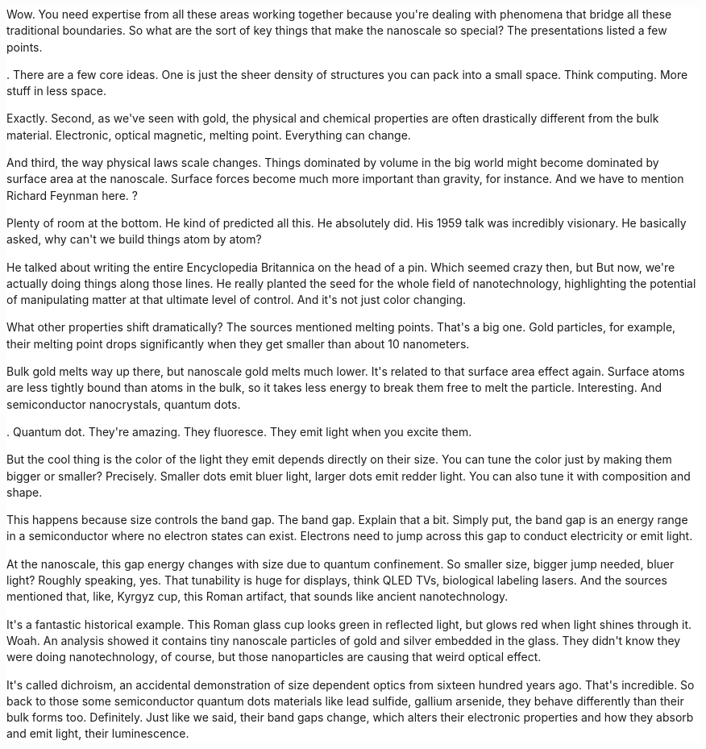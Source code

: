 Wow. You need expertise from all these areas working together because you're dealing with phenomena that bridge all these traditional boundaries. So what are the sort of key things that make the nanoscale so special? The presentations listed a few points.

. There are a few core ideas. One is just the sheer density of structures you can pack into a small space. Think computing. More stuff in less space.

Exactly. Second, as we've seen with gold, the physical and chemical properties are often drastically different from the bulk material. Electronic, optical magnetic, melting point. Everything can change.

And third, the way physical laws scale changes. Things dominated by volume in the big world might become dominated by surface area at the nanoscale. Surface forces become much more important than gravity, for instance. And we have to mention Richard Feynman here. ?

Plenty of room at the bottom. He kind of predicted all this. He absolutely did. His 1959 talk was incredibly visionary. He basically asked, why can't we build things atom by atom?

He talked about writing the entire Encyclopedia Britannica on the head of a pin. Which seemed crazy then, but But now, we're actually doing things along those lines. He really planted the seed for the whole field of nanotechnology, highlighting the potential of manipulating matter at that ultimate level of control. And it's not just color changing.

What other properties shift dramatically? The sources mentioned melting points. That's a big one. Gold particles, for example, their melting point drops significantly when they get smaller than about 10 nanometers.

Bulk gold melts way up there, but nanoscale gold melts much lower. It's related to that surface area effect again. Surface atoms are less tightly bound than atoms in the bulk, so it takes less energy to break them free to melt the particle. Interesting. And semiconductor nanocrystals, quantum dots.

. Quantum dot. They're amazing. They fluoresce. They emit light when you excite them.

But the cool thing is the color of the light they emit depends directly on their size. You can tune the color just by making them bigger or smaller? Precisely. Smaller dots emit bluer light, larger dots emit redder light. You can also tune it with composition and shape.

This happens because size controls the band gap. The band gap. Explain that a bit. Simply put, the band gap is an energy range in a semiconductor where no electron states can exist. Electrons need to jump across this gap to conduct electricity or emit light.

At the nanoscale, this gap energy changes with size due to quantum confinement. So smaller size, bigger jump needed, bluer light? Roughly speaking, yes. That tunability is huge for displays, think QLED TVs, biological labeling lasers. And the sources mentioned that, like, Kyrgyz cup, this Roman artifact, that sounds like ancient nanotechnology.

It's a fantastic historical example. This Roman glass cup looks green in reflected light, but glows red when light shines through it. Woah. An analysis showed it contains tiny nanoscale particles of gold and silver embedded in the glass. They didn't know they were doing nanotechnology, of course, but those nanoparticles are causing that weird optical effect.

It's called dichroism, an accidental demonstration of size dependent optics from sixteen hundred years ago. That's incredible. So back to those some semiconductor quantum dots materials like lead sulfide, gallium arsenide, they behave differently than their bulk forms too. Definitely. Just like we said, their band gaps change, which alters their electronic properties and how they absorb and emit light, their luminescence.

